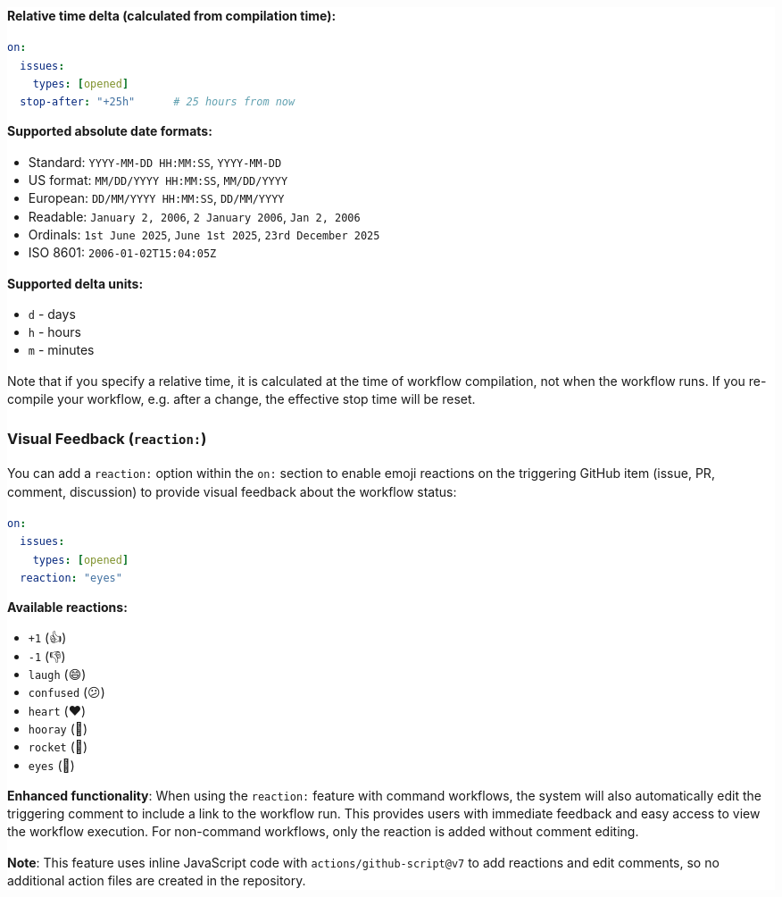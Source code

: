 **Relative time delta (calculated from compilation time):**
```yaml
on:
  issues:
    types: [opened]
  stop-after: "+25h"      # 25 hours from now
```

**Supported absolute date formats:**
- Standard: `YYYY-MM-DD HH:MM:SS`, `YYYY-MM-DD`
- US format: `MM/DD/YYYY HH:MM:SS`, `MM/DD/YYYY`  
- European: `DD/MM/YYYY HH:MM:SS`, `DD/MM/YYYY`
- Readable: `January 2, 2006`, `2 January 2006`, `Jan 2, 2006`
- Ordinals: `1st June 2025`, `June 1st 2025`, `23rd December 2025`
- ISO 8601: `2006-01-02T15:04:05Z`

**Supported delta units:**
- `d` - days
- `h` - hours
- `m` - minutes

Note that if you specify a relative time, it is calculated at the time of workflow compilation, not when the workflow runs. If you re-compile your workflow, e.g. after a change, the effective stop time will be reset.

### Visual Feedback (`reaction:`)

You can add a `reaction:` option within the `on:` section to enable emoji reactions on the triggering GitHub item (issue, PR, comment, discussion) to provide visual feedback about the workflow status:

```yaml
on:
  issues:
    types: [opened]
  reaction: "eyes"
```

**Available reactions:**
- `+1` (👍)
- `-1` (👎)
- `laugh` (😄)
- `confused` (😕)
- `heart` (❤️)
- `hooray` (🎉)
- `rocket` (🚀)
- `eyes` (👀)

**Enhanced functionality**: When using the `reaction:` feature with command workflows, the system will also automatically edit the triggering comment to include a link to the workflow run. This provides users with immediate feedback and easy access to view the workflow execution. For non-command workflows, only the reaction is added without comment editing.

**Note**: This feature uses inline JavaScript code with `actions/github-script@v7` to add reactions and edit comments, so no additional action files are created in the repository.
